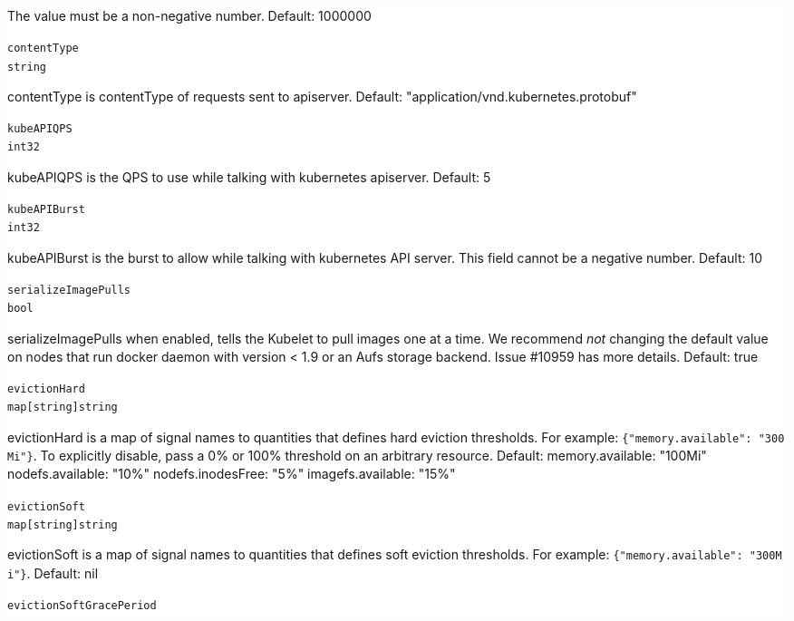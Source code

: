 The value must be a non-negative number.
Default: 1000000</p>
</td>
</tr>
<tr><td><code>contentType</code><br/>
<code>string</code>
</td>
<td>
   <p>contentType is contentType of requests sent to apiserver.
Default: &quot;application/vnd.kubernetes.protobuf&quot;</p>
</td>
</tr>
<tr><td><code>kubeAPIQPS</code><br/>
<code>int32</code>
</td>
<td>
   <p>kubeAPIQPS is the QPS to use while talking with kubernetes apiserver.
Default: 5</p>
</td>
</tr>
<tr><td><code>kubeAPIBurst</code><br/>
<code>int32</code>
</td>
<td>
   <p>kubeAPIBurst is the burst to allow while talking with kubernetes API server.
This field cannot be a negative number.
Default: 10</p>
</td>
</tr>
<tr><td><code>serializeImagePulls</code><br/>
<code>bool</code>
</td>
<td>
   <p>serializeImagePulls when enabled, tells the Kubelet to pull images one
at a time. We recommend <em>not</em> changing the default value on nodes that
run docker daemon with version  &lt; 1.9 or an Aufs storage backend.
Issue #10959 has more details.
Default: true</p>
</td>
</tr>
<tr><td><code>evictionHard</code><br/>
<code>map[string]string</code>
</td>
<td>
   <p>evictionHard is a map of signal names to quantities that defines hard eviction
thresholds. For example: <code>{&quot;memory.available&quot;: &quot;300Mi&quot;}</code>.
To explicitly disable, pass a 0% or 100% threshold on an arbitrary resource.
Default:
memory.available:  &quot;100Mi&quot;
nodefs.available:  &quot;10%&quot;
nodefs.inodesFree: &quot;5%&quot;
imagefs.available: &quot;15%&quot;</p>
</td>
</tr>
<tr><td><code>evictionSoft</code><br/>
<code>map[string]string</code>
</td>
<td>
   <p>evictionSoft is a map of signal names to quantities that defines soft eviction thresholds.
For example: <code>{&quot;memory.available&quot;: &quot;300Mi&quot;}</code>.
Default: nil</p>
</td>
</tr>
<tr><td><code>evictionSoftGracePeriod</code><br/>